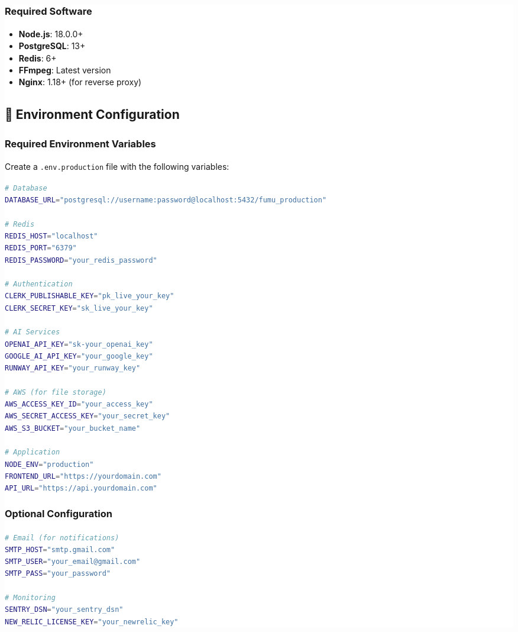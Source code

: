 ### Required Software
- **Node.js**: 18.0.0+
- **PostgreSQL**: 13+
- **Redis**: 6+
- **FFmpeg**: Latest version
- **Nginx**: 1.18+ (for reverse proxy)

## 🔧 Environment Configuration

### Required Environment Variables

Create a `.env.production` file with the following variables:

```bash
# Database
DATABASE_URL="postgresql://username:password@localhost:5432/fumu_production"

# Redis
REDIS_HOST="localhost"
REDIS_PORT="6379"
REDIS_PASSWORD="your_redis_password"

# Authentication
CLERK_PUBLISHABLE_KEY="pk_live_your_key"
CLERK_SECRET_KEY="sk_live_your_key"

# AI Services
OPENAI_API_KEY="sk-your_openai_key"
GOOGLE_AI_API_KEY="your_google_key"
RUNWAY_API_KEY="your_runway_key"

# AWS (for file storage)
AWS_ACCESS_KEY_ID="your_access_key"
AWS_SECRET_ACCESS_KEY="your_secret_key"
AWS_S3_BUCKET="your_bucket_name"

# Application
NODE_ENV="production"
FRONTEND_URL="https://yourdomain.com"
API_URL="https://api.yourdomain.com"
```

### Optional Configuration

```bash
# Email (for notifications)
SMTP_HOST="smtp.gmail.com"
SMTP_USER="your_email@gmail.com"
SMTP_PASS="your_password"

# Monitoring
SENTRY_DSN="your_sentry_dsn"
NEW_RELIC_LICENSE_KEY="your_newrelic_key"
```
